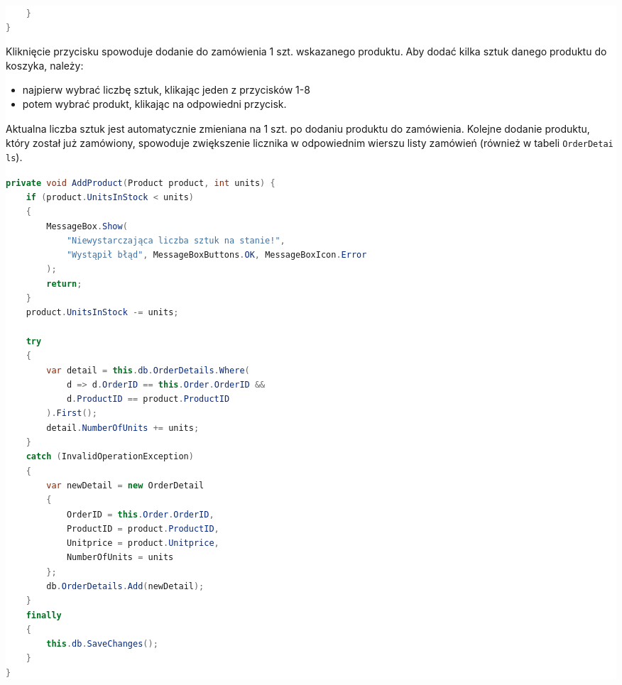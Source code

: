 ```cs
    }
}
```

Kliknięcie przycisku spowoduje dodanie do zamówienia 1 szt. wskazanego produktu. Aby dodać kilka sztuk danego produktu do koszyka, należy:
* najpierw wybrać liczbę sztuk, klikając jeden z przycisków 1-8
* potem wybrać produkt, klikając na odpowiedni przycisk.

<div style="page-break-after: always;"></div>

Aktualna liczba sztuk jest automatycznie zmieniana na 1 szt. po dodaniu produktu do zamówienia. Kolejne dodanie produktu, który został już zamówiony, spowoduje zwiększenie licznika w odpowiednim wierszu listy zamówień (również w tabeli `OrderDetails`).

```cs
private void AddProduct(Product product, int units) {
    if (product.UnitsInStock < units)
    {
        MessageBox.Show(
            "Niewystarczająca liczba sztuk na stanie!",
            "Wystąpił błąd", MessageBoxButtons.OK, MessageBoxIcon.Error
        );
        return;
    }
    product.UnitsInStock -= units;

    try
    {
        var detail = this.db.OrderDetails.Where(
            d => d.OrderID == this.Order.OrderID &&
            d.ProductID == product.ProductID
        ).First();
        detail.NumberOfUnits += units;
    }
    catch (InvalidOperationException)
    {
        var newDetail = new OrderDetail
        {
            OrderID = this.Order.OrderID,
            ProductID = product.ProductID,
            Unitprice = product.Unitprice,
            NumberOfUnits = units
        };
        db.OrderDetails.Add(newDetail);
    }
    finally
    {
        this.db.SaveChanges();
    }
}
```
